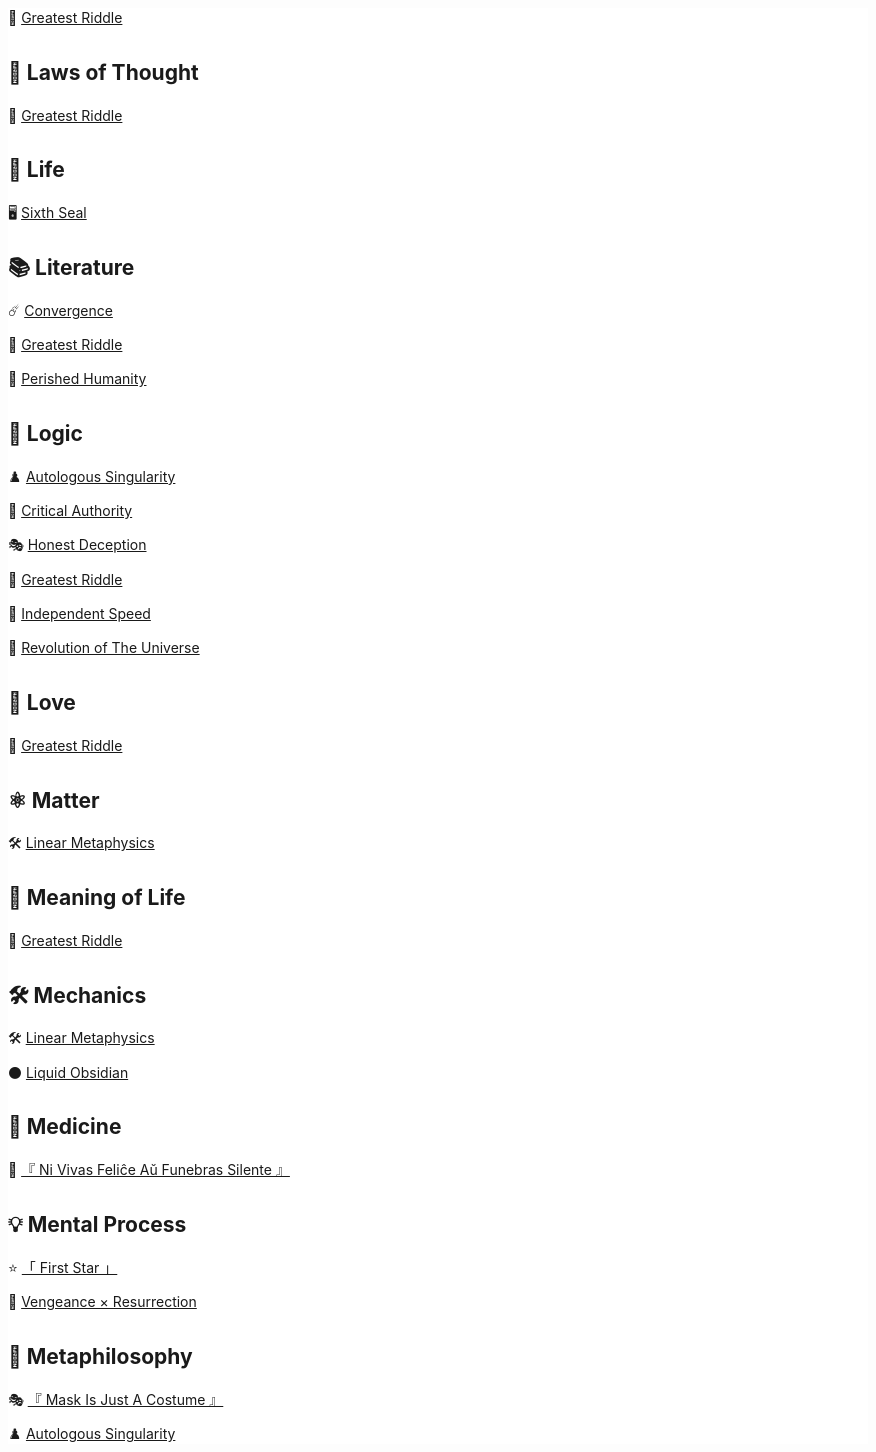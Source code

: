 👻 [Greatest Riddle](greatest_riddle.md)
## 💭 Laws of Thought
👻 [Greatest Riddle](greatest_riddle.md)
## 💙 Life
🖥️ [Sixth Seal](sixth_seal.md)
## 📚 Literature
☄️ [Convergence](convergence.md)

👻 [Greatest Riddle](greatest_riddle.md)

🥀 [Perished Humanity](perished_humanity.md)
## 🦉 Logic
♟️ [Autologous Singularity](autologous.md)

📖 [Critical Authority](criticism.md)

🎭 [Honest Deception](deception.md)

👻 [Greatest Riddle](greatest_riddle.md)

🏃 [Independent Speed](acceleration.md)

🌌 [Revolution of The Universe](universal_revolution.md)
## 💖 Love
👻 [Greatest Riddle](greatest_riddle.md)
## ⚛️ Matter
🛠️ [Linear Metaphysics](linearity.md)
## 💬 Meaning of Life
👻 [Greatest Riddle](greatest_riddle.md)
## 🛠️ Mechanics
🛠️ [Linear Metaphysics](linearity.md)

⚫️ [Liquid Obsidian](obsidian.md)
## 💊 Medicine
👥 [『 Ni Vivas Feliĉe Aŭ Funebras Silente 』](felice.md)
## 💡 Mental Process
⭐ [「 First Star 」](first_star.md)

🧙 [Vengeance × Resurrection](coronzon.md)
## 🗿 Metaphilosophy
🎭 [『 Mask Is Just A Costume 』](costume.md)

♟️ [Autologous Singularity](autologous.md)
